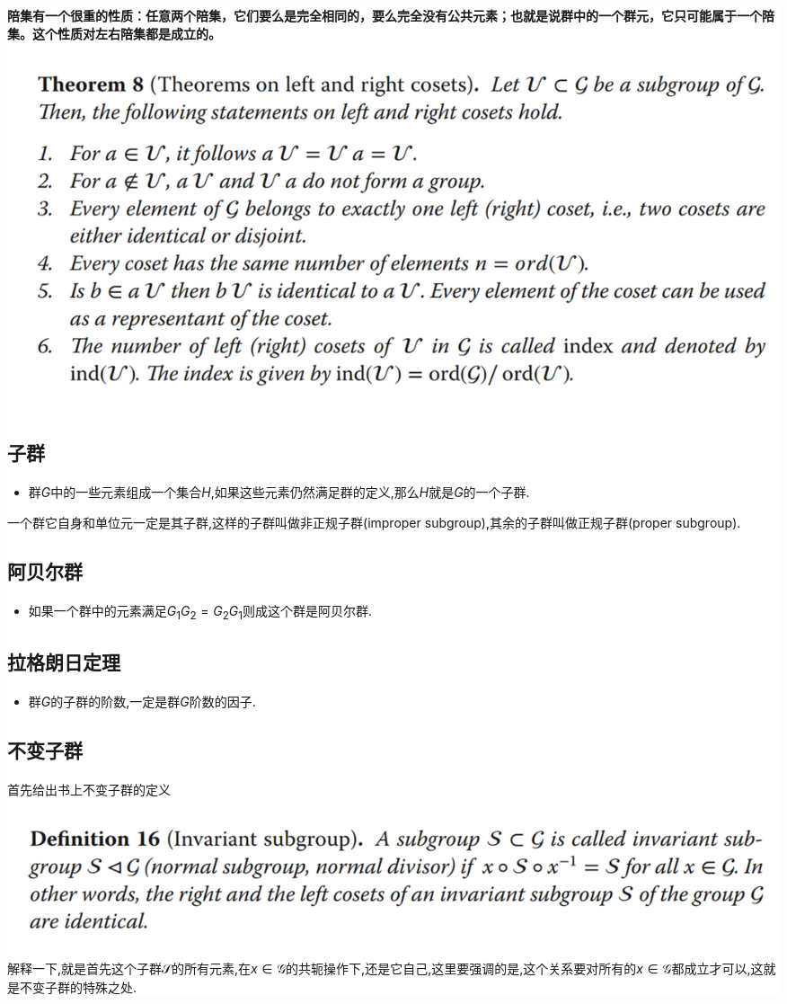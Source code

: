 **陪集有一个很重的性质：任意两个陪集，它们要么是完全相同的，要么完全没有公共元素；也就是说群中的一个群元，它只可能属于一个陪集。这个性质对左右陪集都是成立的。**

![png](/assets/images/GroupTheory/coset1.png)

## 子群
- 群$G$中的一些元素组成一个集合$H$,如果这些元素仍然满足群的定义,那么$H$就是$G$的一个子群.

一个群它自身和单位元一定是其子群,这样的子群叫做非正规子群(improper subgroup),其余的子群叫做正规子群(proper subgroup).

## 阿贝尔群
- 如果一个群中的元素满足$G_1G_2=G_2G_1$则成这个群是阿贝尔群.

## 拉格朗日定理
- 群$G$的子群的阶数,一定是群$G$阶数的因子.

## 不变子群
首先给出书上不变子群的定义

![png](/assets/images/GroupTheory/invsub.png)

解释一下,就是首先这个子群$\mathcal{S}$的所有元素,在$x\in\mathcal{G}$的共轭操作下,还是它自己,这里要强调的是,这个关系要对所有的$x\in\mathcal{G}$都成立才可以,这就是不变子群的特殊之处.
